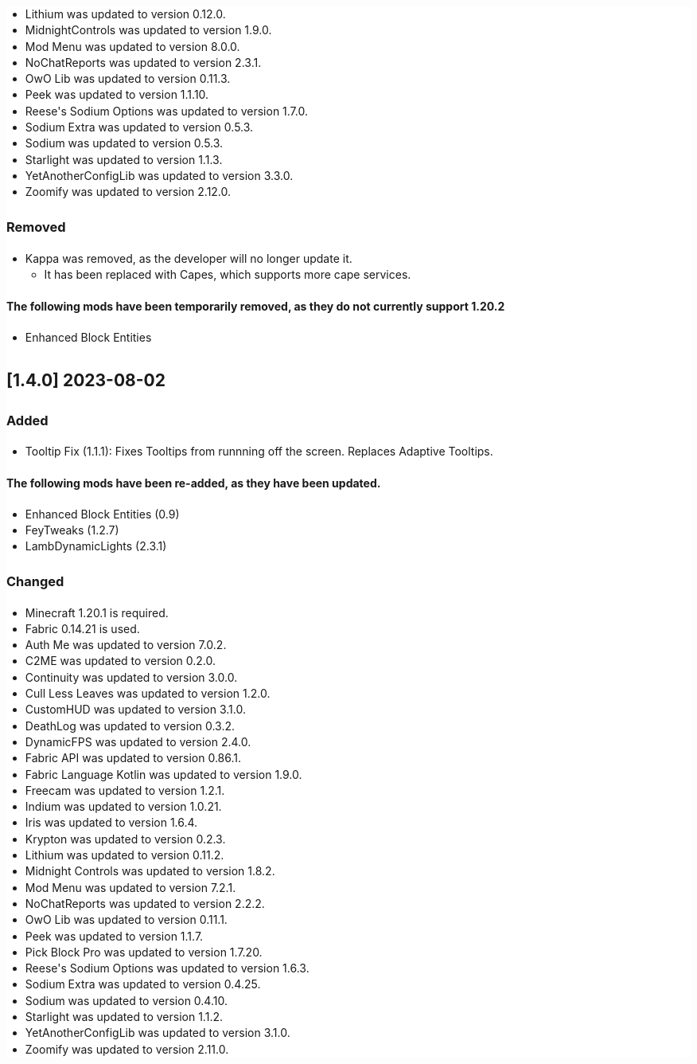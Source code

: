 - Lithium was updated to version 0.12.0.
- MidnightControls was updated to version 1.9.0.
- Mod Menu was updated to version 8.0.0.
- NoChatReports was updated to version 2.3.1.
- OwO Lib was updated to version 0.11.3.
- Peek was updated to version 1.1.10.
- Reese's Sodium Options was updated to version 1.7.0.
- Sodium Extra was updated to version 0.5.3.
- Sodium was updated to version 0.5.3.
- Starlight was updated to version 1.1.3.
- YetAnotherConfigLib was updated to version 3.3.0.
- Zoomify was updated to version 2.12.0.

### Removed
- Kappa was removed, as the developer will no longer update it.
    - It has been replaced with Capes, which supports more cape services.
#### The following mods have been temporarily removed, as they do not currently support 1.20.2
- Enhanced Block Entities

## [1.4.0] 2023-08-02
### Added
- Tooltip Fix (1.1.1): Fixes Tooltips from runnning off the screen. Replaces Adaptive Tooltips.
#### The following mods have been re-added, as they have been updated.
- Enhanced Block Entities (0.9)
- FeyTweaks (1.2.7)
- LambDynamicLights (2.3.1)

### Changed
- Minecraft 1.20.1 is required.
- Fabric 0.14.21 is used.
- Auth Me was updated to version 7.0.2.
- C2ME was updated to version 0.2.0.
- Continuity was updated to version 3.0.0.
- Cull Less Leaves was updated to version 1.2.0.
- CustomHUD was updated to version 3.1.0.
- DeathLog was updated to version 0.3.2.
- DynamicFPS was updated to version 2.4.0.
- Fabric API was updated to version 0.86.1.
- Fabric Language Kotlin was updated to version 1.9.0.
- Freecam was updated to version 1.2.1.
- Indium was updated to version 1.0.21.
- Iris was updated to version 1.6.4.
- Krypton was updated to version 0.2.3.
- Lithium was updated to version 0.11.2.
- Midnight Controls was updated to version 1.8.2.
- Mod Menu was updated to version 7.2.1.
- NoChatReports was updated to version 2.2.2.
- OwO Lib was updated to version 0.11.1.
- Peek was updated to version 1.1.7.
- Pick Block Pro was updated to version 1.7.20.
- Reese's Sodium Options was updated to version 1.6.3.
- Sodium Extra was updated to version 0.4.25.
- Sodium was updated to version 0.4.10.
- Starlight was updated to version 1.1.2.
- YetAnotherConfigLib was updated to version 3.1.0.
- Zoomify was updated to version 2.11.0.
